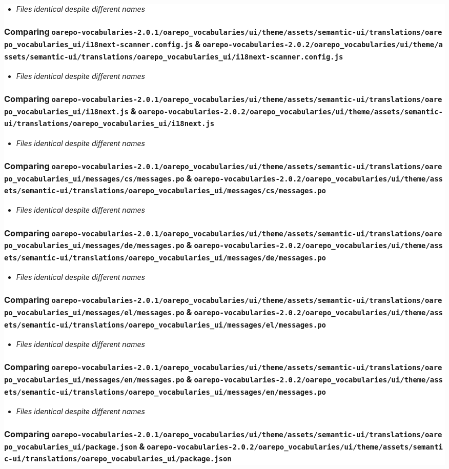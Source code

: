  * *Files identical despite different names*

### Comparing `oarepo-vocabularies-2.0.1/oarepo_vocabularies/ui/theme/assets/semantic-ui/translations/oarepo_vocabularies_ui/i18next-scanner.config.js` & `oarepo-vocabularies-2.0.2/oarepo_vocabularies/ui/theme/assets/semantic-ui/translations/oarepo_vocabularies_ui/i18next-scanner.config.js`

 * *Files identical despite different names*

### Comparing `oarepo-vocabularies-2.0.1/oarepo_vocabularies/ui/theme/assets/semantic-ui/translations/oarepo_vocabularies_ui/i18next.js` & `oarepo-vocabularies-2.0.2/oarepo_vocabularies/ui/theme/assets/semantic-ui/translations/oarepo_vocabularies_ui/i18next.js`

 * *Files identical despite different names*

### Comparing `oarepo-vocabularies-2.0.1/oarepo_vocabularies/ui/theme/assets/semantic-ui/translations/oarepo_vocabularies_ui/messages/cs/messages.po` & `oarepo-vocabularies-2.0.2/oarepo_vocabularies/ui/theme/assets/semantic-ui/translations/oarepo_vocabularies_ui/messages/cs/messages.po`

 * *Files identical despite different names*

### Comparing `oarepo-vocabularies-2.0.1/oarepo_vocabularies/ui/theme/assets/semantic-ui/translations/oarepo_vocabularies_ui/messages/de/messages.po` & `oarepo-vocabularies-2.0.2/oarepo_vocabularies/ui/theme/assets/semantic-ui/translations/oarepo_vocabularies_ui/messages/de/messages.po`

 * *Files identical despite different names*

### Comparing `oarepo-vocabularies-2.0.1/oarepo_vocabularies/ui/theme/assets/semantic-ui/translations/oarepo_vocabularies_ui/messages/el/messages.po` & `oarepo-vocabularies-2.0.2/oarepo_vocabularies/ui/theme/assets/semantic-ui/translations/oarepo_vocabularies_ui/messages/el/messages.po`

 * *Files identical despite different names*

### Comparing `oarepo-vocabularies-2.0.1/oarepo_vocabularies/ui/theme/assets/semantic-ui/translations/oarepo_vocabularies_ui/messages/en/messages.po` & `oarepo-vocabularies-2.0.2/oarepo_vocabularies/ui/theme/assets/semantic-ui/translations/oarepo_vocabularies_ui/messages/en/messages.po`

 * *Files identical despite different names*

### Comparing `oarepo-vocabularies-2.0.1/oarepo_vocabularies/ui/theme/assets/semantic-ui/translations/oarepo_vocabularies_ui/package.json` & `oarepo-vocabularies-2.0.2/oarepo_vocabularies/ui/theme/assets/semantic-ui/translations/oarepo_vocabularies_ui/package.json`
